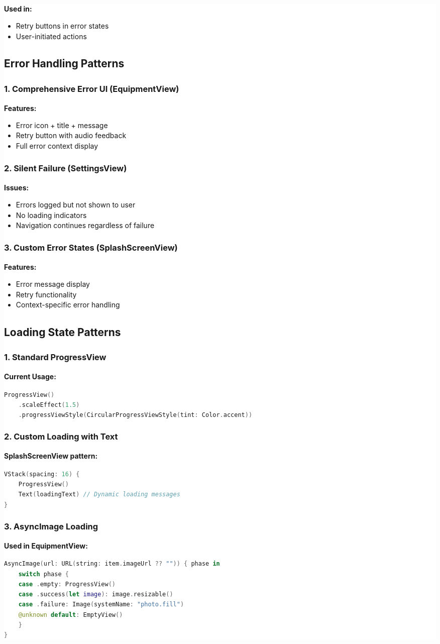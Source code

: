 **Used in:**
- Retry buttons in error states
- User-initiated actions

## Error Handling Patterns

### 1. Comprehensive Error UI (EquipmentView)

**Features:**
- Error icon + title + message
- Retry button with audio feedback
- Full error context display

### 2. Silent Failure (SettingsView)

**Issues:**
- Errors logged but not shown to user
- No loading indicators
- Navigation continues regardless of failure

### 3. Custom Error States (SplashScreenView)

**Features:**
- Error message display
- Retry functionality
- Context-specific error handling

## Loading State Patterns

### 1. Standard ProgressView

**Current Usage:**
```swift
ProgressView()
    .scaleEffect(1.5)
    .progressViewStyle(CircularProgressViewStyle(tint: Color.accent))
```

### 2. Custom Loading with Text

**SplashScreenView pattern:**
```swift
VStack(spacing: 16) {
    ProgressView()
    Text(loadingText) // Dynamic loading messages
}
```

### 3. AsyncImage Loading

**Used in EquipmentView:**
```swift
AsyncImage(url: URL(string: item.imageUrl ?? "")) { phase in
    switch phase {
    case .empty: ProgressView()
    case .success(let image): image.resizable()
    case .failure: Image(systemName: "photo.fill")
    @unknown default: EmptyView()
    }
}
```
